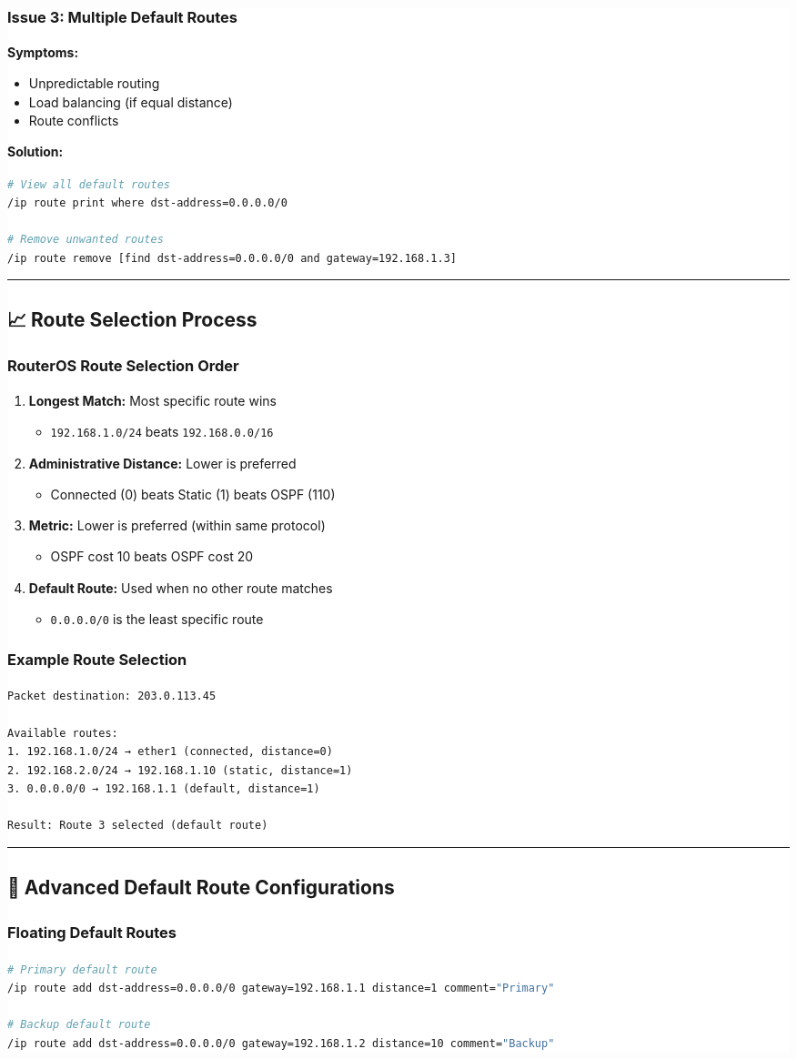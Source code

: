 ### **Issue 3: Multiple Default Routes**
**Symptoms:**
- Unpredictable routing
- Load balancing (if equal distance)
- Route conflicts

**Solution:**
```bash
# View all default routes
/ip route print where dst-address=0.0.0.0/0

# Remove unwanted routes
/ip route remove [find dst-address=0.0.0.0/0 and gateway=192.168.1.3]
```

---

## 📈 Route Selection Process

### **RouterOS Route Selection Order**

1. **Longest Match:** Most specific route wins
   - `192.168.1.0/24` beats `192.168.0.0/16`

2. **Administrative Distance:** Lower is preferred
   - Connected (0) beats Static (1) beats OSPF (110)

3. **Metric:** Lower is preferred (within same protocol)
   - OSPF cost 10 beats OSPF cost 20

4. **Default Route:** Used when no other route matches
   - `0.0.0.0/0` is the least specific route

### **Example Route Selection**

```
Packet destination: 203.0.113.45

Available routes:
1. 192.168.1.0/24 → ether1 (connected, distance=0)
2. 192.168.2.0/24 → 192.168.1.10 (static, distance=1)
3. 0.0.0.0/0 → 192.168.1.1 (default, distance=1)

Result: Route 3 selected (default route)
```

---

## 🔧 Advanced Default Route Configurations

### **Floating Default Routes**

```bash
# Primary default route
/ip route add dst-address=0.0.0.0/0 gateway=192.168.1.1 distance=1 comment="Primary"

# Backup default route
/ip route add dst-address=0.0.0.0/0 gateway=192.168.1.2 distance=10 comment="Backup"
```
